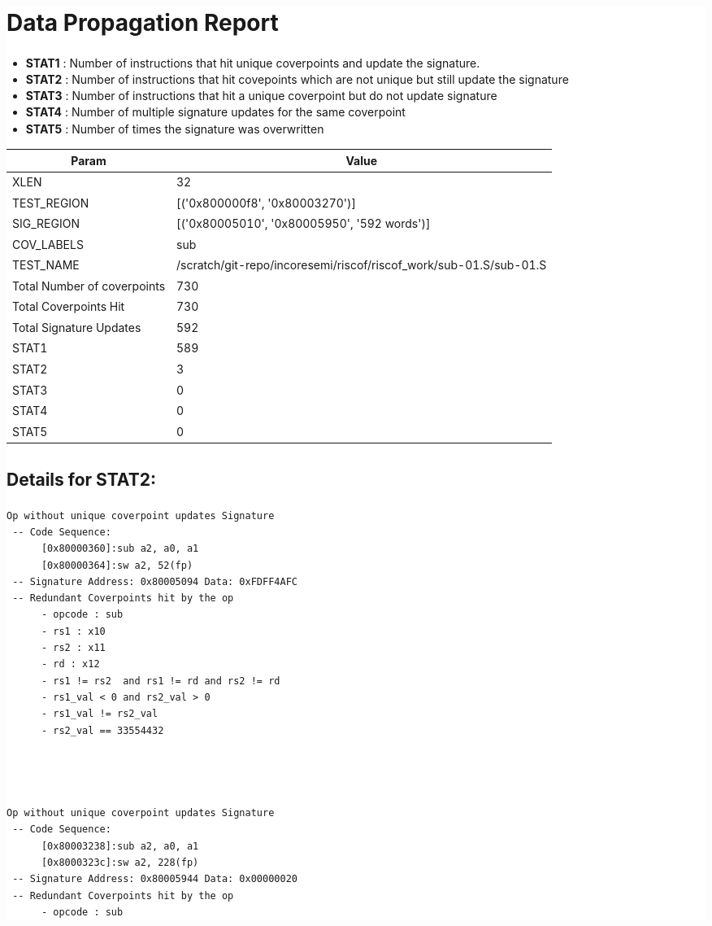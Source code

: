 
# Data Propagation Report

- **STAT1** : Number of instructions that hit unique coverpoints and update the signature.
- **STAT2** : Number of instructions that hit covepoints which are not unique but still update the signature
- **STAT3** : Number of instructions that hit a unique coverpoint but do not update signature
- **STAT4** : Number of multiple signature updates for the same coverpoint
- **STAT5** : Number of times the signature was overwritten

| Param                     | Value    |
|---------------------------|----------|
| XLEN                      | 32      |
| TEST_REGION               | [('0x800000f8', '0x80003270')]      |
| SIG_REGION                | [('0x80005010', '0x80005950', '592 words')]      |
| COV_LABELS                | sub      |
| TEST_NAME                 | /scratch/git-repo/incoresemi/riscof/riscof_work/sub-01.S/sub-01.S    |
| Total Number of coverpoints| 730     |
| Total Coverpoints Hit     | 730      |
| Total Signature Updates   | 592      |
| STAT1                     | 589      |
| STAT2                     | 3      |
| STAT3                     | 0     |
| STAT4                     | 0     |
| STAT5                     | 0     |

## Details for STAT2:

```
Op without unique coverpoint updates Signature
 -- Code Sequence:
      [0x80000360]:sub a2, a0, a1
      [0x80000364]:sw a2, 52(fp)
 -- Signature Address: 0x80005094 Data: 0xFDFF4AFC
 -- Redundant Coverpoints hit by the op
      - opcode : sub
      - rs1 : x10
      - rs2 : x11
      - rd : x12
      - rs1 != rs2  and rs1 != rd and rs2 != rd
      - rs1_val < 0 and rs2_val > 0
      - rs1_val != rs2_val
      - rs2_val == 33554432




Op without unique coverpoint updates Signature
 -- Code Sequence:
      [0x80003238]:sub a2, a0, a1
      [0x8000323c]:sw a2, 228(fp)
 -- Signature Address: 0x80005944 Data: 0x00000020
 -- Redundant Coverpoints hit by the op
      - opcode : sub
```